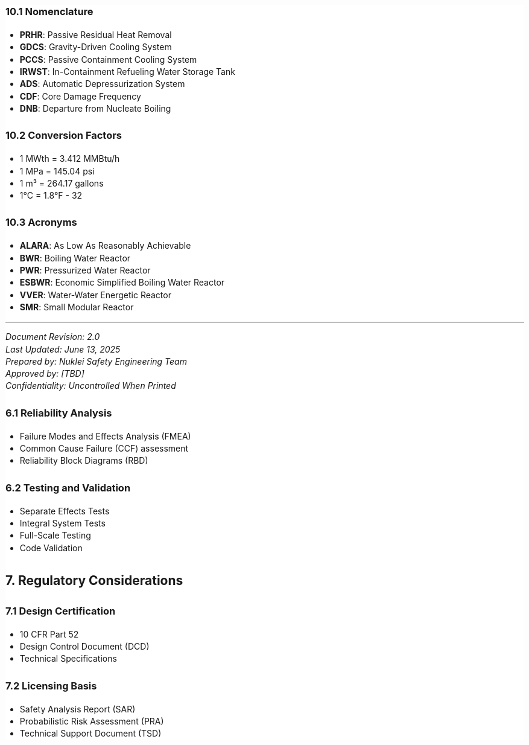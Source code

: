 ### 10.1 Nomenclature
- **PRHR**: Passive Residual Heat Removal
- **GDCS**: Gravity-Driven Cooling System
- **PCCS**: Passive Containment Cooling System
- **IRWST**: In-Containment Refueling Water Storage Tank
- **ADS**: Automatic Depressurization System
- **CDF**: Core Damage Frequency
- **DNB**: Departure from Nucleate Boiling

### 10.2 Conversion Factors
- 1 MWth = 3.412 MMBtu/h
- 1 MPa = 145.04 psi
- 1 m³ = 264.17 gallons
- 1°C = 1.8°F - 32

### 10.3 Acronyms
- **ALARA**: As Low As Reasonably Achievable
- **BWR**: Boiling Water Reactor
- **PWR**: Pressurized Water Reactor
- **ESBWR**: Economic Simplified Boiling Water Reactor
- **VVER**: Water-Water Energetic Reactor
- **SMR**: Small Modular Reactor

---

*Document Revision: 2.0  
Last Updated: June 13, 2025  
Prepared by: Nuklei Safety Engineering Team  
Approved by: [TBD]  
Confidentiality: Uncontrolled When Printed*

### 6.1 Reliability Analysis
- Failure Modes and Effects Analysis (FMEA)
- Common Cause Failure (CCF) assessment
- Reliability Block Diagrams (RBD)

### 6.2 Testing and Validation
- Separate Effects Tests
- Integral System Tests
- Full-Scale Testing
- Code Validation

## 7. Regulatory Considerations

### 7.1 Design Certification
- 10 CFR Part 52
- Design Control Document (DCD)
- Technical Specifications

### 7.2 Licensing Basis
- Safety Analysis Report (SAR)
- Probabilistic Risk Assessment (PRA)
- Technical Support Document (TSD)
